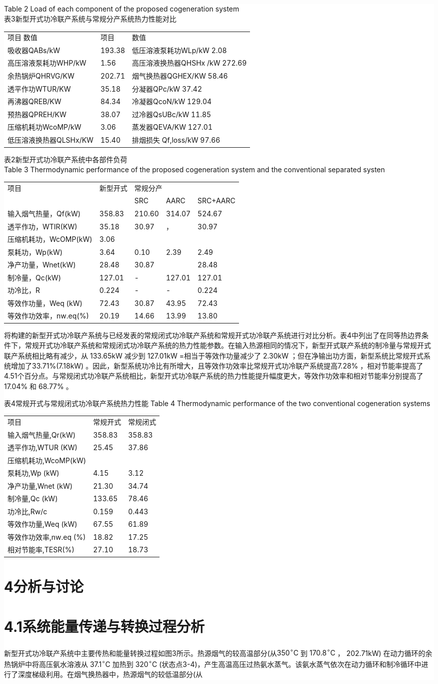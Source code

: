 Table 2 Load of each component of the proposed cogeneration system   
表3新型开式功冷联产系统与常规分产系统热力性能对比  

<html><body><table><tr><td>项目 数值</td><td>项目</td><td>数值</td></tr><tr><td>吸收器QABs/kW</td><td>193.38</td><td>低压溶液泵耗功WLp/kW 2.08</td></tr><tr><td>高压溶液泵耗功WHP/kW</td><td>1.56</td><td>高压溶液换热器QHSHx /kW 272.69</td></tr><tr><td>余热锅炉QHRVG/KW</td><td>202.71</td><td>烟气换热器QGHEX/KW 58.46</td></tr><tr><td>透平作功WTUR/KW</td><td>35.18</td><td>分凝器QPc/kW 37.42</td></tr><tr><td>再沸器QREB/KW</td><td>84.34</td><td>冷凝器QcoN/kW 129.04</td></tr><tr><td>预热器QPREH/KW</td><td>38.07</td><td>过冷器QsUBc/kW 11.85</td></tr><tr><td>压缩机耗功WcoMP/kW</td><td>3.06</td><td>蒸发器QEVA/KW 127.01</td></tr><tr><td>低压溶液换热器QLSHx/KW</td><td>15.40</td><td>排烟损失 Qf,loss/kW 97.66</td></tr></table></body></html>

表2新型开式功冷联产系统中各部件负荷  
Table 3 Thermodynamic performance of the proposed cogeneration system and the conventional separated systen   

<html><body><table><tr><td rowspan="2">项目</td><td rowspan="2">新型开式</td><td colspan="3">常规分产</td></tr><tr><td>SRC</td><td>AARC</td><td>SRC+AARC</td></tr><tr><td>输入烟气热量，Qf(kW)</td><td>358.83</td><td>210.60</td><td>314.07</td><td>524.67</td></tr><tr><td>透平作功，WTIR(KW)</td><td>35.18</td><td>30.97</td><td>，</td><td>30.97</td></tr><tr><td>压缩机耗功，WcOMP(kW)</td><td>3.06</td><td></td><td></td><td></td></tr><tr><td>泵耗功，Wp(kW)</td><td>3.64</td><td>0.10</td><td>2.39</td><td>2.49</td></tr><tr><td>净产功量，Wnet(kW)</td><td>28.48</td><td>30.87</td><td></td><td>28.48</td></tr><tr><td>制冷量，Qc(kW)</td><td>127.01</td><td>-</td><td>127.01</td><td>127.01</td></tr><tr><td>功冷比，R</td><td>0.224</td><td>-</td><td>-</td><td>0.224</td></tr><tr><td>等效作功量，Weq (kW)</td><td>72.43</td><td>30.87</td><td>43.95</td><td>72.43</td></tr><tr><td>等效作功效率，nw.eq(%)</td><td>20.19</td><td>14.66</td><td>13.99</td><td>13.80</td></tr></table></body></html>

将构建的新型开式功冷联产系统与已经发表的常规闭式功冷联产系统和常规开式功冷联产系统进行对比分析。表4中列出了在同等热边界条件下，常规开式功冷联产系统和常规闭式功冷联产系统的热力性能参数。在输入热源相同的情况下，新型开式联产系统的制冷量与常规开式联产系统相比略有减少，从 $1 3 3 . 6 5 \mathrm { k W }$ 减少到 $1 2 7 . 0 1 \mathrm { k W }$ =相当于等效作功量减少了 $2 . 3 0 \mathrm { k W }$ ；但在净输出功方面，新型系统比常规开式系统增加了$3 3 . 7 1 \% ( 7 . 1 8 \mathrm { k W } )$ 。因此，新型系统功冷比有所增大，且等效作功效率比常规开式功冷联产系统提高$7 . 2 8 \%$ ，相对节能率提高了4.51个百分点。与常规闭式功冷联产系统相比，新型开式功冷联产系统的热力性能提升幅度更大，等效作功效率和相对节能率分别提高了 $1 7 . 0 4 \%$ 和 $6 8 . 7 7 \%$ 。

表4常规开式与常规闭式功冷联产系统热力性能 Table 4 Thermodynamic performance of the two conventional cogeneration systems   

<html><body><table><tr><td>项目</td><td>常规开式</td><td>常规闭式</td></tr><tr><td>输入烟气热量,Qr(kW)</td><td>358.83</td><td>358.83</td></tr><tr><td>透平作功,WTUR (KW)</td><td>25.45</td><td>37.86</td></tr><tr><td>压缩机耗功,WcoMP(kW)</td><td></td><td></td></tr><tr><td>泵耗功,Wp (kW)</td><td>4.15</td><td>3.12</td></tr><tr><td>净产功量,Wnet (kW)</td><td>21.30</td><td>34.74</td></tr><tr><td>制冷量,Qc (kW)</td><td>133.65</td><td>78.46</td></tr><tr><td>功冷比,Rw/c</td><td>0.159</td><td>0.443</td></tr><tr><td>等效作功量,Weq (kW)</td><td>67.55</td><td>61.89</td></tr><tr><td>等效作功效率,nw.eq (%)</td><td>18.82</td><td>17.25</td></tr><tr><td>相对节能率,TESR(%)</td><td>27.10</td><td>18.73</td></tr></table></body></html>

# 4分析与讨论

# 4.1系统能量传递与转换过程分析

新型开式功冷联产系统中主要传热和能量转换过程如图3所示。热源烟气的较高温部分(从$3 5 0 ^ { \circ } \mathrm { C }$ 到 $1 7 0 . 8 ^ { \circ } \mathrm { C }$ ， $2 0 2 . 7 1 \mathrm { k W } )$ 在动力循环的余热锅炉中将高压氨水溶液从 $3 7 . 1 \mathrm { { ^ \circ C } }$ 加热到 $3 2 0 ^ { \circ } \mathrm { C }$ (状态点3-4)，产生高温高压过热氨水蒸气。该氨水蒸气依次在动力循环和制冷循环中进行了深度梯级利用。在烟气换热器中，热源烟气的较低温部分(从
